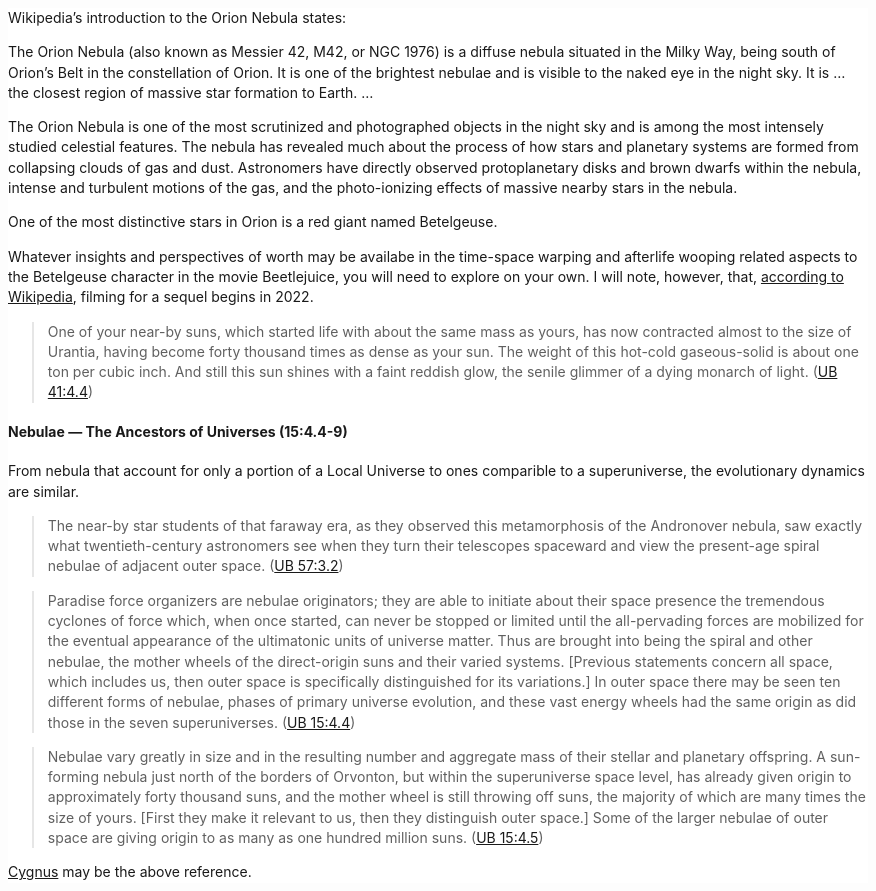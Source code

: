 Wikipedia’s introduction to the Orion Nebula states:

The Orion Nebula (also known as Messier 42, M42, or NGC 1976) is a diffuse nebula situated in the Milky Way, being south of Orion’s Belt in the constellation of Orion. It is one of the brightest nebulae and is visible to the naked eye in the night sky. It is … the closest region of massive star formation to Earth. …

The Orion Nebula is one of the most scrutinized and photographed objects in the night sky and is among the most intensely studied celestial features. The nebula has revealed much about the process of how stars and planetary systems are formed from collapsing clouds of gas and dust. Astronomers have directly observed protoplanetary disks and brown dwarfs within the nebula, intense and turbulent motions of the gas, and the photo-ionizing effects of massive nearby stars in the nebula.

One of the most distinctive stars in Orion is a red giant named Betelgeuse.

Whatever insights and perspectives of worth may be availabe in the time-space warping and afterlife wooping related aspects to the Betelgeuse character in the movie Beetlejuice, you will need to explore on your own. I will note, however, that, [according to Wikipedia](https://en.wikipedia.org/wiki/Beetlejuice), filming for a sequel begins in 2022.

> One of your near-by suns, which started life with about the same mass as yours, has now contracted almost to the size of Urantia, having become forty thousand times as dense as your sun. The weight of this hot-cold gaseous-solid is about one ton per cubic inch. And still this sun shines with a faint reddish glow, the senile glimmer of a dying monarch of light. ([UB 41:4.4](/en/The_Urantia_Book/41#p4_4))

#### Nebulae — The Ancestors of Universes (15:4.4-9)

From nebula that account for only a portion of a Local Universe to ones comparible to a superuniverse, the evolutionary dynamics are similar.

> The near-by star students of that faraway era, as they observed this metamorphosis of the Andronover nebula, saw exactly what twentieth-century astronomers see when they turn their telescopes spaceward and view the present-age spiral nebulae of adjacent outer space. ([UB 57:3.2](/en/The_Urantia_Book/57#p3_2))

> Paradise force organizers are nebulae originators; they are able to initiate about their space presence the tremendous cyclones of force which, when once started, can never be stopped or limited until the all-pervading forces are mobilized for the eventual appearance of the ultimatonic units of universe matter. Thus are brought into being the spiral and other nebulae, the mother wheels of the direct-origin suns and their varied systems. \[Previous statements concern all space, which includes us, then outer space is specifically distinguished for its variations.\] In outer space there may be seen ten different forms of nebulae, phases of primary universe evolution, and these vast energy wheels had the same origin as did those in the seven superuniverses. ([UB 15:4.4](/en/The_Urantia_Book/15#p4_4))

> Nebulae vary greatly in size and in the resulting number and aggregate mass of their stellar and planetary offspring. A sun-forming nebula just north of the borders of Orvonton, but within the superuniverse space level, has already given origin to approximately forty thousand suns, and the mother wheel is still throwing off suns, the majority of which are many times the size of yours. \[First they make it relevant to us, then they distinguish outer space.\] Some of the larger nebulae of outer space are giving origin to as many as one hundred million suns. ([UB 15:4.5](/en/The_Urantia_Book/15#p4_5))

[Cygnus](https://en.wikipedia.org/wiki/Cygnus_(constellation)) may be the above reference.

